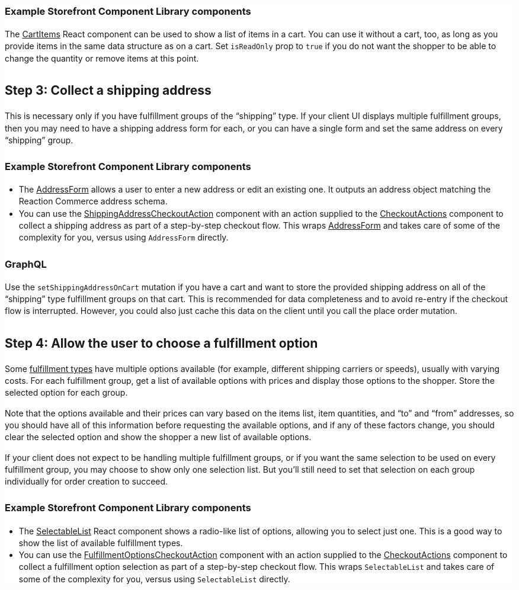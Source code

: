### Example Storefront Component Library components
The [CartItems](https://designsystem.reactioncommerce.com/#/Storefront%20Components/Cart/CartItems) React component can be used to show a list of items in a cart. You can use it without a cart, too, as long as you provide items in the same data structure as on a cart. Set `isReadOnly` prop to `true` if you do not want the shopper to be able to change the quantity or remove items at this point.

## Step 3: Collect a shipping address
This is necessary only if you have fulfillment groups of the “shipping” type. If your client UI displays multiple fulfillment groups, then you may need to have a shipping address form for each, or you can have a single form and set the same address on every “shipping” group.

### Example Storefront Component Library components
- The [AddressForm](https://designsystem.reactioncommerce.com/#/Storefront%20Components/Account/AddressBook) allows a user to enter a new address or edit an existing one. It outputs an address object matching the Reaction Commerce address schema.
- You can use the [ShippingAddressCheckoutAction](https://designsystem.reactioncommerce.com/#/Storefront%20Components/Checkout/ShippingAddressCheckoutAction) component with an action supplied to the [CheckoutActions](https://designsystem.reactioncommerce.com/#/Storefront%20Components/Checkout/CheckoutActions) component to collect a shipping address as part of a step-by-step checkout flow. This wraps [AddressForm](https://designsystem.reactioncommerce.com/#/Storefront%20Components/Forms/AddressForm) and takes care of some of the complexity for you, versus using `AddressForm` directly.

### GraphQL
Use the `setShippingAddressOnCart` mutation if you have a cart and want to store the provided shipping address on all of the “shipping” type fulfillment groups on that cart. This is recommended for data completeness and to avoid re-entry if the checkout flow is interrupted. However, you could also just cache this data on the client until you call the place order mutation.

## Step 4: Allow the user to choose a fulfillment option
Some [fulfillment types](concepts-fulfillment#fulfillment-types) have multiple options available (for example, different shipping carriers or speeds), usually with varying costs. For each fulfillment group, get a list of available options with prices and display those options to the shopper. Store the selected option for each group.

Note that the options available and their prices can vary based on the items list, item quantities, and “to” and “from” addresses, so you should have all of this information before requesting the available options, and if any of these factors change, you should clear the selected option and show the shopper a new list of available options.

If your client does not expect to be handling multiple fulfillment groups, or if you want the same selection to be used on every fulfillment group, you may choose to show only one selection list. But you’ll still need to set that selection on each group individually for order creation to succeed.

### Example Storefront Component Library components
- The [SelectableList](https://designsystem.reactioncommerce.com/#/Base%20Components/Forms/SelectableList) React component shows a radio-like list of options, allowing you to select just one. This is a good way to show the list of available fulfillment types.
- You can use the [FulfillmentOptionsCheckoutAction](https://designsystem.reactioncommerce.com/#/Storefront%20Components/Checkout/FulfillmentOptionsCheckoutAction) component with an action supplied to the [CheckoutActions](https://designsystem.reactioncommerce.com/#/Storefront%20Components/Checkout/CheckoutActions) component to collect a fulfillment option selection as part of a step-by-step checkout flow. This wraps `SelectableList` and takes care of some of the complexity for you, versus using `SelectableList` directly.
